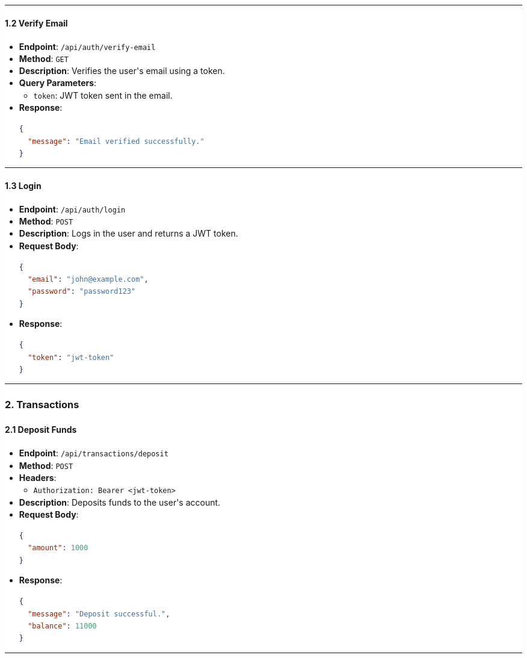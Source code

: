
---

#### **1.2 Verify Email**
- **Endpoint**: `/api/auth/verify-email`
- **Method**: `GET`
- **Description**: Verifies the user's email using a token.
- **Query Parameters**:
  - `token`: JWT token sent in the email.
- **Response**:
  ```json
  {
    "message": "Email verified successfully."
  }
  ```

---

#### **1.3 Login**
- **Endpoint**: `/api/auth/login`
- **Method**: `POST`
- **Description**: Logs in the user and returns a JWT token.
- **Request Body**:
  ```json
  {
    "email": "john@example.com",
    "password": "password123"
  }
  ```
- **Response**:
  ```json
  {
    "token": "jwt-token"
  }
  ```

---

### **2. Transactions**

#### **2.1 Deposit Funds**
- **Endpoint**: `/api/transactions/deposit`
- **Method**: `POST`
- **Headers**:
  - `Authorization: Bearer <jwt-token>`
- **Description**: Deposits funds to the user's account.
- **Request Body**:
  ```json
  {
    "amount": 1000
  }
  ```
- **Response**:
  ```json
  {
    "message": "Deposit successful.",
    "balance": 11000
  }
  ```

---